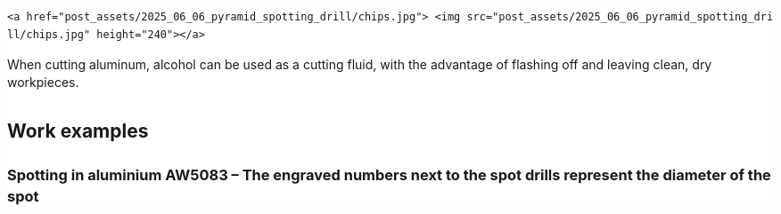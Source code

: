     <a href="post_assets/2025_06_06_pyramid_spotting_drill/chips.jpg"> <img src="post_assets/2025_06_06_pyramid_spotting_drill/chips.jpg" height="240"></a>
</p>

When cutting aluminum, alcohol can be used as a cutting fluid, with the advantage of flashing off and leaving clean, dry workpieces.

## Work examples

### Spotting in aluminium AW5083 – The engraved numbers next to the spot drills represent the diameter of the spot
<p>